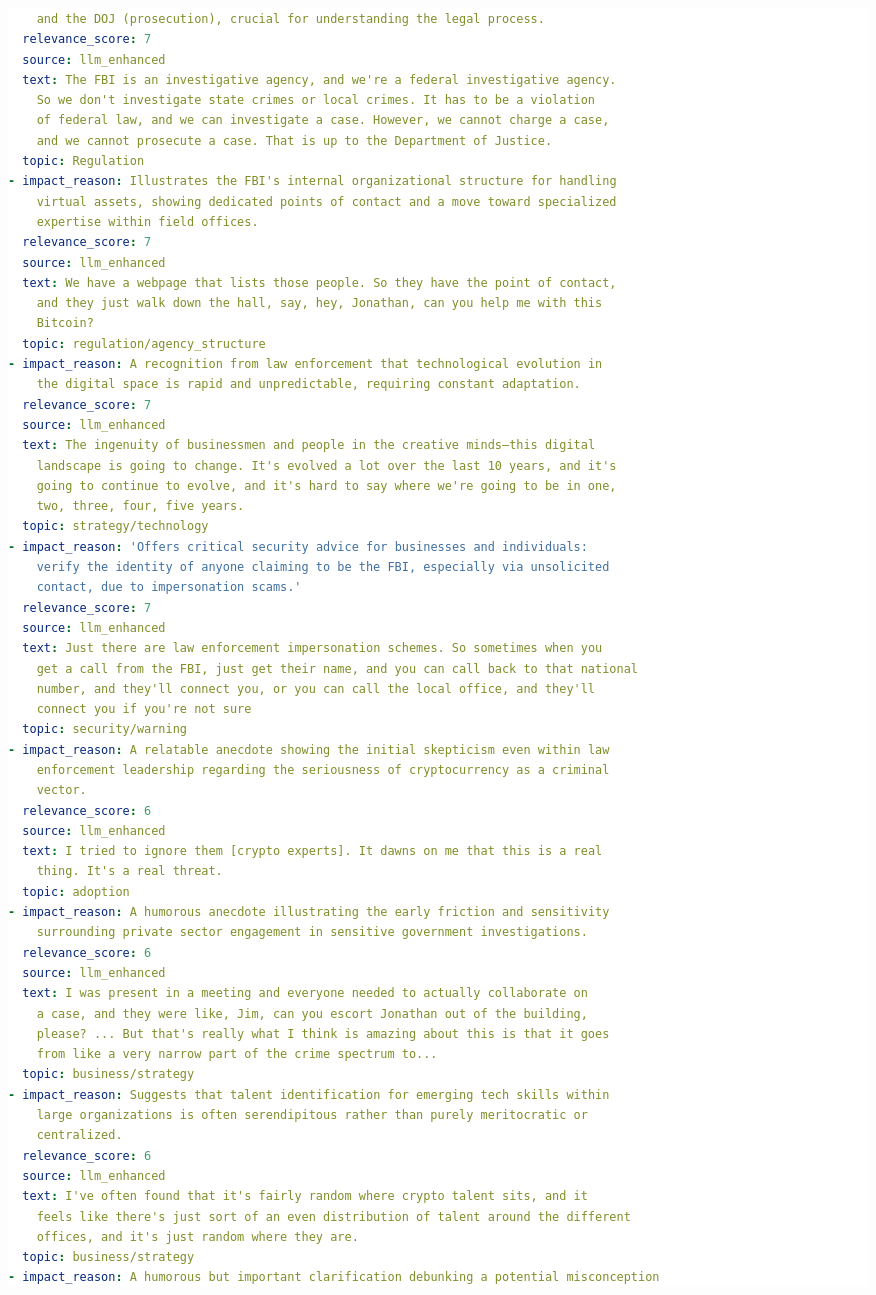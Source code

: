 ```yaml
    and the DOJ (prosecution), crucial for understanding the legal process.
  relevance_score: 7
  source: llm_enhanced
  text: The FBI is an investigative agency, and we're a federal investigative agency.
    So we don't investigate state crimes or local crimes. It has to be a violation
    of federal law, and we can investigate a case. However, we cannot charge a case,
    and we cannot prosecute a case. That is up to the Department of Justice.
  topic: Regulation
- impact_reason: Illustrates the FBI's internal organizational structure for handling
    virtual assets, showing dedicated points of contact and a move toward specialized
    expertise within field offices.
  relevance_score: 7
  source: llm_enhanced
  text: We have a webpage that lists those people. So they have the point of contact,
    and they just walk down the hall, say, hey, Jonathan, can you help me with this
    Bitcoin?
  topic: regulation/agency_structure
- impact_reason: A recognition from law enforcement that technological evolution in
    the digital space is rapid and unpredictable, requiring constant adaptation.
  relevance_score: 7
  source: llm_enhanced
  text: The ingenuity of businessmen and people in the creative minds—this digital
    landscape is going to change. It's evolved a lot over the last 10 years, and it's
    going to continue to evolve, and it's hard to say where we're going to be in one,
    two, three, four, five years.
  topic: strategy/technology
- impact_reason: 'Offers critical security advice for businesses and individuals:
    verify the identity of anyone claiming to be the FBI, especially via unsolicited
    contact, due to impersonation scams.'
  relevance_score: 7
  source: llm_enhanced
  text: Just there are law enforcement impersonation schemes. So sometimes when you
    get a call from the FBI, just get their name, and you can call back to that national
    number, and they'll connect you, or you can call the local office, and they'll
    connect you if you're not sure
  topic: security/warning
- impact_reason: A relatable anecdote showing the initial skepticism even within law
    enforcement leadership regarding the seriousness of cryptocurrency as a criminal
    vector.
  relevance_score: 6
  source: llm_enhanced
  text: I tried to ignore them [crypto experts]. It dawns on me that this is a real
    thing. It's a real threat.
  topic: adoption
- impact_reason: A humorous anecdote illustrating the early friction and sensitivity
    surrounding private sector engagement in sensitive government investigations.
  relevance_score: 6
  source: llm_enhanced
  text: I was present in a meeting and everyone needed to actually collaborate on
    a case, and they were like, Jim, can you escort Jonathan out of the building,
    please? ... But that's really what I think is amazing about this is that it goes
    from like a very narrow part of the crime spectrum to...
  topic: business/strategy
- impact_reason: Suggests that talent identification for emerging tech skills within
    large organizations is often serendipitous rather than purely meritocratic or
    centralized.
  relevance_score: 6
  source: llm_enhanced
  text: I've often found that it's fairly random where crypto talent sits, and it
    feels like there's just sort of an even distribution of talent around the different
    offices, and it's just random where they are.
  topic: business/strategy
- impact_reason: A humorous but important clarification debunking a potential misconception
```